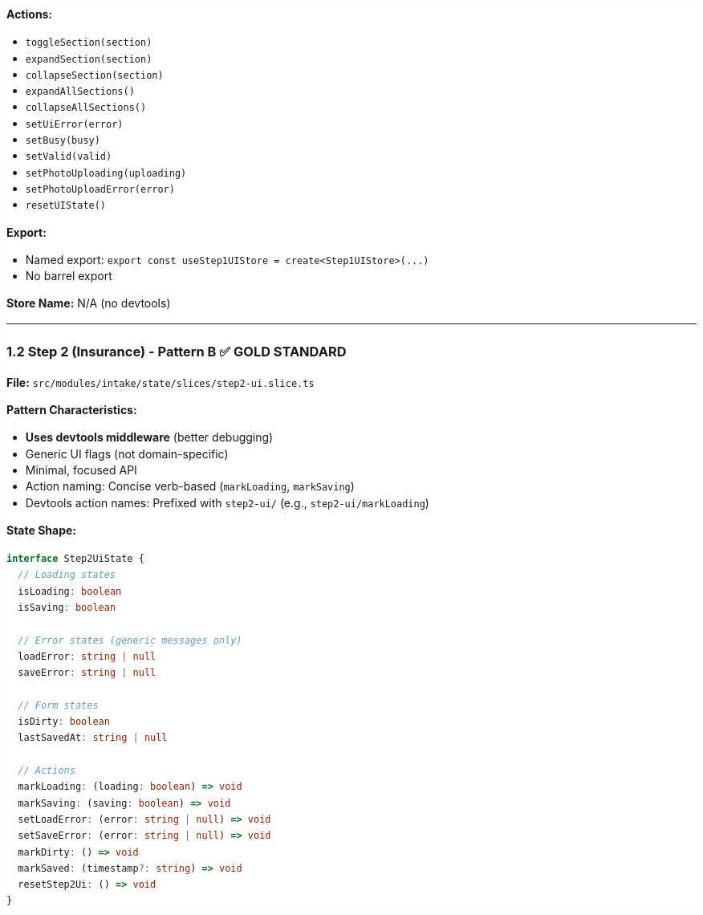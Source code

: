 **Actions:**
- `toggleSection(section)`
- `expandSection(section)`
- `collapseSection(section)`
- `expandAllSections()`
- `collapseAllSections()`
- `setUiError(error)`
- `setBusy(busy)`
- `setValid(valid)`
- `setPhotoUploading(uploading)`
- `setPhotoUploadError(error)`
- `resetUIState()`

**Export:**
- Named export: `export const useStep1UIStore = create<Step1UIStore>(...)`
- No barrel export

**Store Name:** N/A (no devtools)

---

### 1.2 Step 2 (Insurance) - Pattern B ✅ GOLD STANDARD

**File:** `src/modules/intake/state/slices/step2-ui.slice.ts`

**Pattern Characteristics:**
- **Uses devtools middleware** (better debugging)
- Generic UI flags (not domain-specific)
- Minimal, focused API
- Action naming: Concise verb-based (`markLoading`, `markSaving`)
- Devtools action names: Prefixed with `step2-ui/` (e.g., `step2-ui/markLoading`)

**State Shape:**
```typescript
interface Step2UiState {
  // Loading states
  isLoading: boolean
  isSaving: boolean

  // Error states (generic messages only)
  loadError: string | null
  saveError: string | null

  // Form states
  isDirty: boolean
  lastSavedAt: string | null

  // Actions
  markLoading: (loading: boolean) => void
  markSaving: (saving: boolean) => void
  setLoadError: (error: string | null) => void
  setSaveError: (error: string | null) => void
  markDirty: () => void
  markSaved: (timestamp?: string) => void
  resetStep2Ui: () => void
}
```
